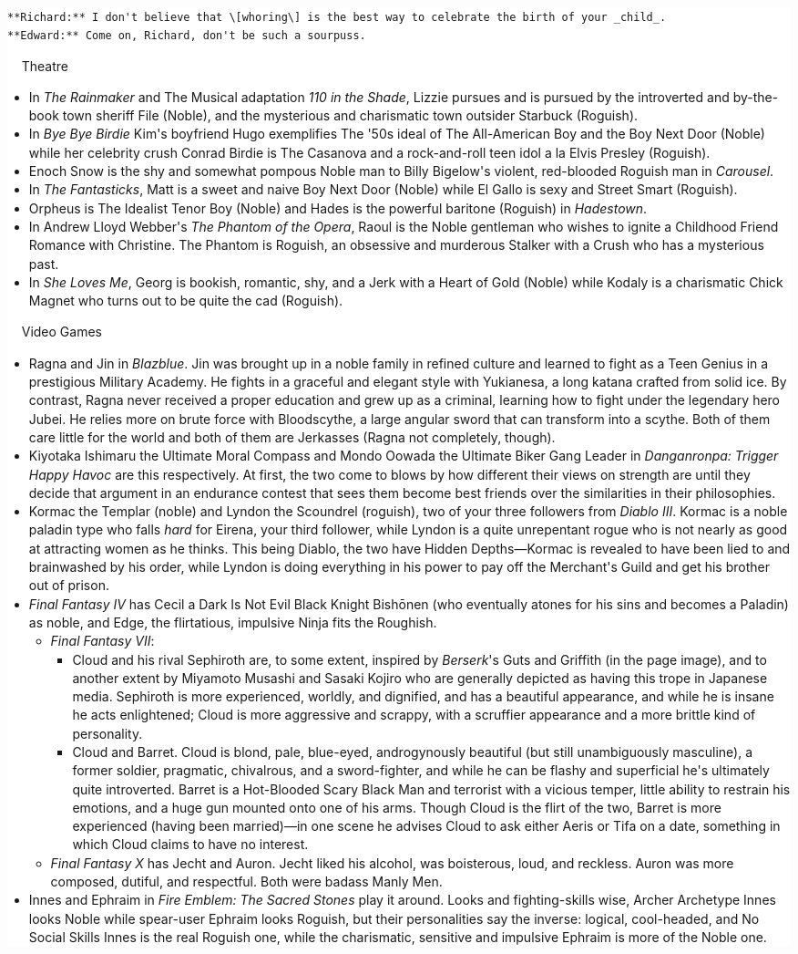     **Richard:** I don't believe that \[whoring\] is the best way to celebrate the birth of your _child_.  
    **Edward:** Come on, Richard, don't be such a sourpuss.
    

    Theatre 

-   In _The Rainmaker_ and The Musical adaptation _110 in the Shade_, Lizzie pursues and is pursued by the introverted and by-the-book town sheriff File (Noble), and the mysterious and charismatic town outsider Starbuck (Roguish).
-   In _Bye Bye Birdie_ Kim's boyfriend Hugo exemplifies The '50s ideal of The All-American Boy and the Boy Next Door (Noble) while her celebrity crush Conrad Birdie is The Casanova and a rock-and-roll teen idol a la Elvis Presley (Roguish).
-   Enoch Snow is the shy and somewhat pompous Noble man to Billy Bigelow's violent, red-blooded Roguish man in _Carousel_.
-   In _The Fantasticks_, Matt is a sweet and naive Boy Next Door (Noble) while El Gallo is sexy and Street Smart (Roguish).
-   Orpheus is The Idealist Tenor Boy (Noble) and Hades is the powerful baritone (Roguish) in _Hadestown_.
-   In Andrew Lloyd Webber's _The Phantom of the Opera_, Raoul is the Noble gentleman who wishes to ignite a Childhood Friend Romance with Christine. The Phantom is Roguish, an obsessive and murderous Stalker with a Crush who has a mysterious past.
-   In _She Loves Me_, Georg is bookish, romantic, shy, and a Jerk with a Heart of Gold (Noble) while Kodaly is a charismatic Chick Magnet who turns out to be quite the cad (Roguish).

    Video Games 

-   Ragna and Jin in _Blazblue_. Jin was brought up in a noble family in refined culture and learned to fight as a Teen Genius in a prestigious Military Academy. He fights in a graceful and elegant style with Yukianesa, a long katana crafted from solid ice. By contrast, Ragna never received a proper education and grew up as a criminal, learning how to fight under the legendary hero Jubei. He relies more on brute force with Bloodscythe, a large angular sword that can transform into a scythe. Both of them care little for the world and both of them are Jerkasses (Ragna not completely, though).
-   Kiyotaka Ishimaru the Ultimate Moral Compass and Mondo Oowada the Ultimate Biker Gang Leader in _Danganronpa: Trigger Happy Havoc_ are this respectively. At first, the two come to blows by how different their views on strength are until they decide that argument in an endurance contest that sees them become best friends over the similarities in their philosophies.
-   Kormac the Templar (noble) and Lyndon the Scoundrel (roguish), two of your three followers from _Diablo III_. Kormac is a noble paladin type who falls _hard_ for Eirena, your third follower, while Lyndon is a quite unrepentant rogue who is not nearly as good at attracting women as he thinks. This being Diablo, the two have Hidden Depths—Kormac is revealed to have been lied to and brainwashed by his order, while Lyndon is doing everything in his power to pay off the Merchant's Guild and get his brother out of prison.
-   _Final Fantasy IV_ has Cecil a Dark Is Not Evil Black Knight Bishōnen (who eventually atones for his sins and becomes a Paladin) as noble, and Edge, the flirtatious, impulsive Ninja fits the Roughish.
    -   _Final Fantasy VII_:
        -   Cloud and his rival Sephiroth are, to some extent, inspired by _Berserk_'s Guts and Griffith (in the page image), and to another extent by Miyamoto Musashi and Sasaki Kojiro who are generally depicted as having this trope in Japanese media. Sephiroth is more experienced, worldly, and dignified, and has a beautiful appearance, and while he is insane he acts enlightened; Cloud is more aggressive and scrappy, with a scruffier appearance and a more brittle kind of personality.
        -   Cloud and Barret. Cloud is blond, pale, blue-eyed, androgynously beautiful (but still unambiguously masculine), a former soldier, pragmatic, chivalrous, and a sword-fighter, and while he can be flashy and superficial he's ultimately quite introverted. Barret is a Hot-Blooded Scary Black Man and terrorist with a vicious temper, little ability to restrain his emotions, and a huge gun mounted onto one of his arms. Though Cloud is the flirt of the two, Barret is more experienced (having been married)—in one scene he advises Cloud to ask either Aeris or Tifa on a date, something in which Cloud claims to have no interest.
    -   _Final Fantasy X_ has Jecht and Auron. Jecht liked his alcohol, was boisterous, loud, and reckless. Auron was more composed, dutiful, and respectful. Both were badass Manly Men.
-   Innes and Ephraim in _Fire Emblem: The Sacred Stones_ play it around. Looks and fighting-skills wise, Archer Archetype Innes looks Noble while spear-user Ephraim looks Roguish, but their personalities say the inverse: logical, cool-headed, and No Social Skills Innes is the real Roguish one, while the charismatic, sensitive and impulsive Ephraim is more of the Noble one.